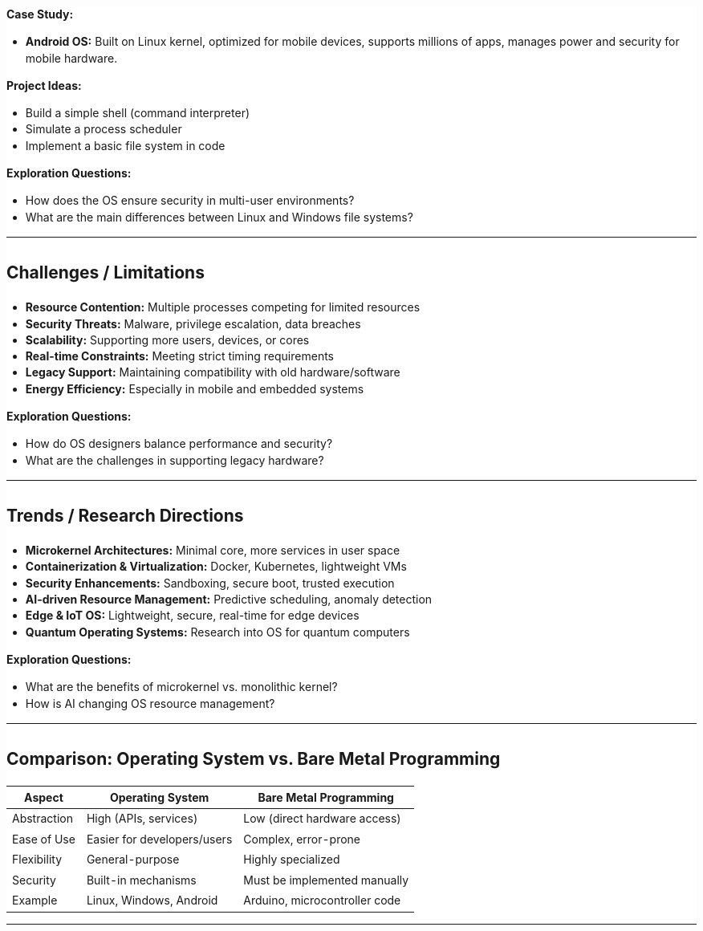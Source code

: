 **Case Study:**
- **Android OS:** Built on Linux kernel, optimized for mobile devices, supports millions of apps, manages power and security for mobile hardware.

**Project Ideas:**
- Build a simple shell (command interpreter)
- Simulate a process scheduler
- Implement a basic file system in code

**Exploration Questions:**
- How does the OS ensure security in multi-user environments?
- What are the main differences between Linux and Windows file systems?

---

## Challenges / Limitations
- **Resource Contention:** Multiple processes competing for limited resources
- **Security Threats:** Malware, privilege escalation, data breaches
- **Scalability:** Supporting more users, devices, or cores
- **Real-time Constraints:** Meeting strict timing requirements
- **Legacy Support:** Maintaining compatibility with old hardware/software
- **Energy Efficiency:** Especially in mobile and embedded systems

**Exploration Questions:**
- How do OS designers balance performance and security?
- What are the challenges in supporting legacy hardware?

---

## Trends / Research Directions
- **Microkernel Architectures:** Minimal core, more services in user space
- **Containerization & Virtualization:** Docker, Kubernetes, lightweight VMs
- **Security Enhancements:** Sandboxing, secure boot, trusted execution
- **AI-driven Resource Management:** Predictive scheduling, anomaly detection
- **Edge & IoT OS:** Lightweight, secure, real-time for edge devices
- **Quantum Operating Systems:** Research into OS for quantum computers

**Exploration Questions:**
- What are the benefits of microkernel vs. monolithic kernel?
- How is AI changing OS resource management?

---

## Comparison: Operating System vs. Bare Metal Programming
| Aspect         | Operating System                | Bare Metal Programming           |
|----------------|--------------------------------|----------------------------------|
| Abstraction    | High (APIs, services)          | Low (direct hardware access)     |
| Ease of Use    | Easier for developers/users    | Complex, error-prone             |
| Flexibility    | General-purpose                | Highly specialized               |
| Security       | Built-in mechanisms            | Must be implemented manually     |
| Example        | Linux, Windows, Android        | Arduino, microcontroller code    |

---